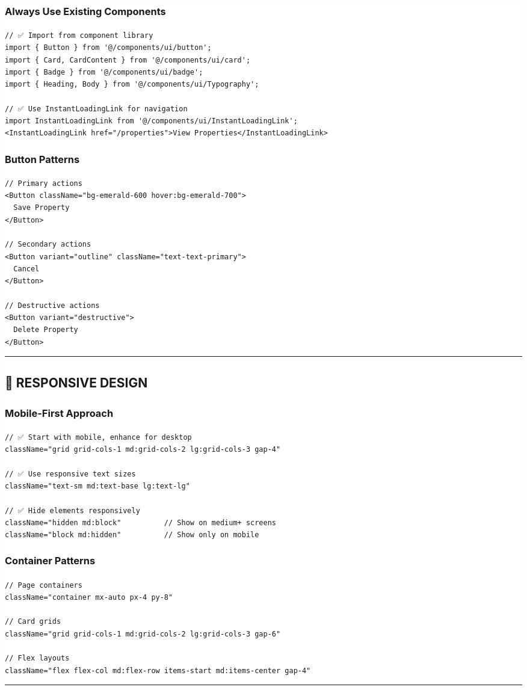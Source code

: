 ### **Always Use Existing Components**
```tsx
// ✅ Import from component library
import { Button } from '@/components/ui/button';
import { Card, CardContent } from '@/components/ui/card';
import { Badge } from '@/components/ui/badge';
import { Heading, Body } from '@/components/ui/Typography';

// ✅ Use InstantLoadingLink for navigation
import InstantLoadingLink from '@/components/ui/InstantLoadingLink';
<InstantLoadingLink href="/properties">View Properties</InstantLoadingLink>
```

### **Button Patterns**
```tsx
// Primary actions
<Button className="bg-emerald-600 hover:bg-emerald-700">
  Save Property
</Button>

// Secondary actions  
<Button variant="outline" className="text-text-primary">
  Cancel
</Button>

// Destructive actions
<Button variant="destructive">
  Delete Property
</Button>
```

---

## 📱 **RESPONSIVE DESIGN**

### **Mobile-First Approach**
```tsx
// ✅ Start with mobile, enhance for desktop
className="grid grid-cols-1 md:grid-cols-2 lg:grid-cols-3 gap-4"

// ✅ Use responsive text sizes
className="text-sm md:text-base lg:text-lg"

// ✅ Hide elements responsively
className="hidden md:block"          // Show on medium+ screens
className="block md:hidden"          // Show only on mobile
```

### **Container Patterns**
```tsx
// Page containers
className="container mx-auto px-4 py-8"

// Card grids
className="grid grid-cols-1 md:grid-cols-2 lg:grid-cols-3 gap-6"

// Flex layouts
className="flex flex-col md:flex-row items-start md:items-center gap-4"
```

---